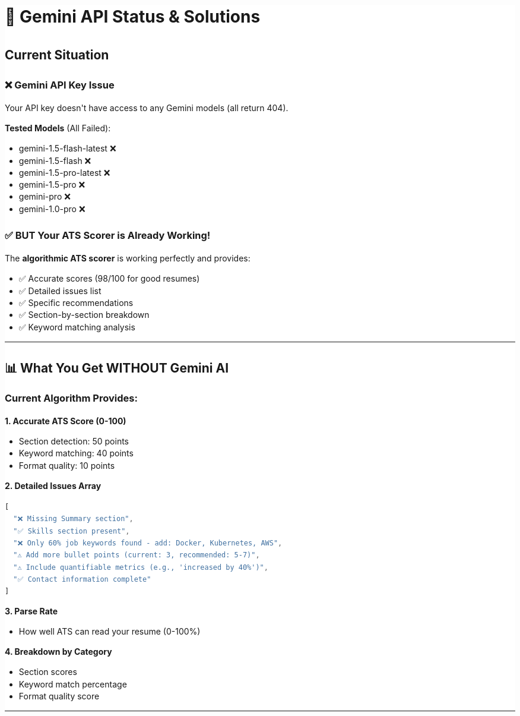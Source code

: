 # 🎯 Gemini API Status & Solutions

## Current Situation

### ❌ Gemini API Key Issue
Your API key doesn't have access to any Gemini models (all return 404).

**Tested Models** (All Failed):
- gemini-1.5-flash-latest ❌
- gemini-1.5-flash ❌
- gemini-1.5-pro-latest ❌
- gemini-1.5-pro ❌
- gemini-pro ❌
- gemini-1.0-pro ❌

### ✅ BUT Your ATS Scorer is Already Working!

The **algorithmic ATS scorer** is working perfectly and provides:
- ✅ Accurate scores (98/100 for good resumes)
- ✅ Detailed issues list
- ✅ Specific recommendations
- ✅ Section-by-section breakdown
- ✅ Keyword matching analysis

---

## 📊 What You Get WITHOUT Gemini AI

### Current Algorithm Provides:

**1. Accurate ATS Score (0-100)**
- Section detection: 50 points
- Keyword matching: 40 points
- Format quality: 10 points

**2. Detailed Issues Array**
```javascript
[
  "❌ Missing Summary section",
  "✅ Skills section present",
  "❌ Only 60% job keywords found - add: Docker, Kubernetes, AWS",
  "⚠️ Add more bullet points (current: 3, recommended: 5-7)",
  "⚠️ Include quantifiable metrics (e.g., 'increased by 40%')",
  "✅ Contact information complete"
]
```

**3. Parse Rate**
- How well ATS can read your resume (0-100%)

**4. Breakdown by Category**
- Section scores
- Keyword match percentage
- Format quality score

---